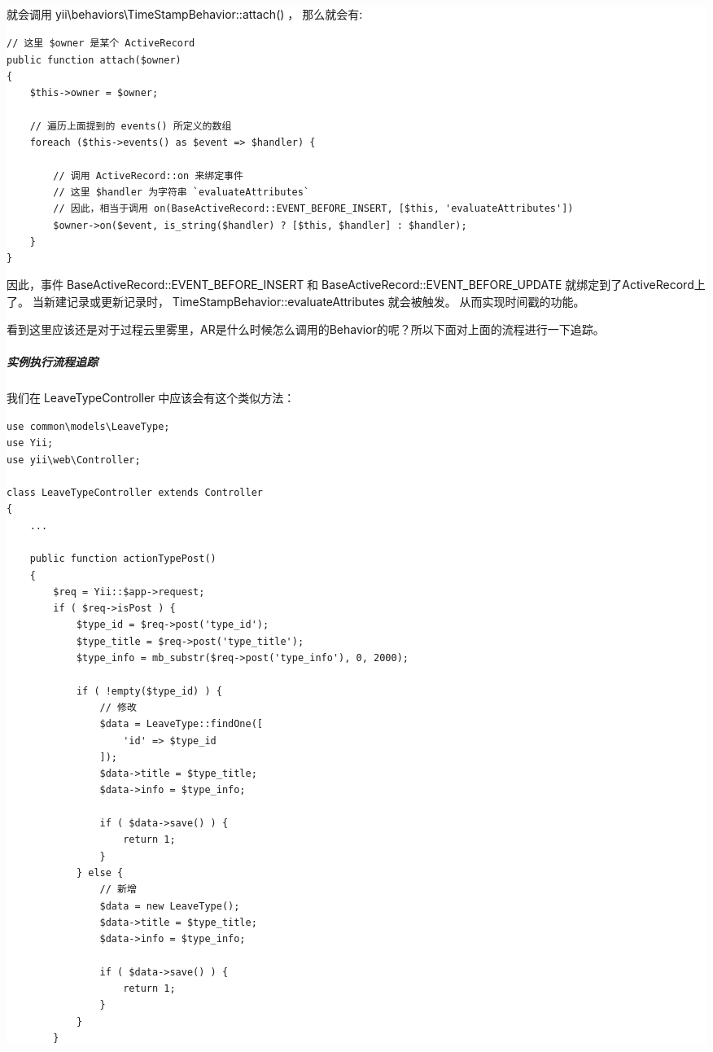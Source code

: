 就会调用 yii\behaviors\TimeStampBehavior::attach() ， 那么就会有:
```
// 这里 $owner 是某个 ActiveRecord
public function attach($owner)
{
    $this->owner = $owner;

    // 遍历上面提到的 events() 所定义的数组
    foreach ($this->events() as $event => $handler) {

        // 调用 ActiveRecord::on 来绑定事件
        // 这里 $handler 为字符串 `evaluateAttributes`
        // 因此，相当于调用 on(BaseActiveRecord::EVENT_BEFORE_INSERT, [$this, 'evaluateAttributes'])
        $owner->on($event, is_string($handler) ? [$this, $handler] : $handler);
    }
}
```

因此，事件 BaseActiveRecord::EVENT_BEFORE_INSERT 和 BaseActiveRecord::EVENT_BEFORE_UPDATE 就绑定到了ActiveRecord上了。
当新建记录或更新记录时， TimeStampBehavior::evaluateAttributes 就会被触发。 从而实现时间戳的功能。

看到这里应该还是对于过程云里雾里，AR是什么时候怎么调用的Behavior的呢？所以下面对上面的流程进行一下追踪。

##### 实例执行流程追踪

我们在 LeaveTypeController 中应该会有这个类似方法：
```
use common\models\LeaveType;
use Yii;
use yii\web\Controller;

class LeaveTypeController extends Controller
{
    ...
    
    public function actionTypePost()
    {
        $req = Yii::$app->request;
        if ( $req->isPost ) {
            $type_id = $req->post('type_id');
            $type_title = $req->post('type_title');
            $type_info = mb_substr($req->post('type_info'), 0, 2000);

            if ( !empty($type_id) ) {
                // 修改
                $data = LeaveType::findOne([
                    'id' => $type_id
                ]);
                $data->title = $type_title;
                $data->info = $type_info;

                if ( $data->save() ) {
                    return 1;
                }
            } else {
                // 新增
                $data = new LeaveType();
                $data->title = $type_title;
                $data->info = $type_info;

                if ( $data->save() ) {
                    return 1;
                }
            }
        }
```